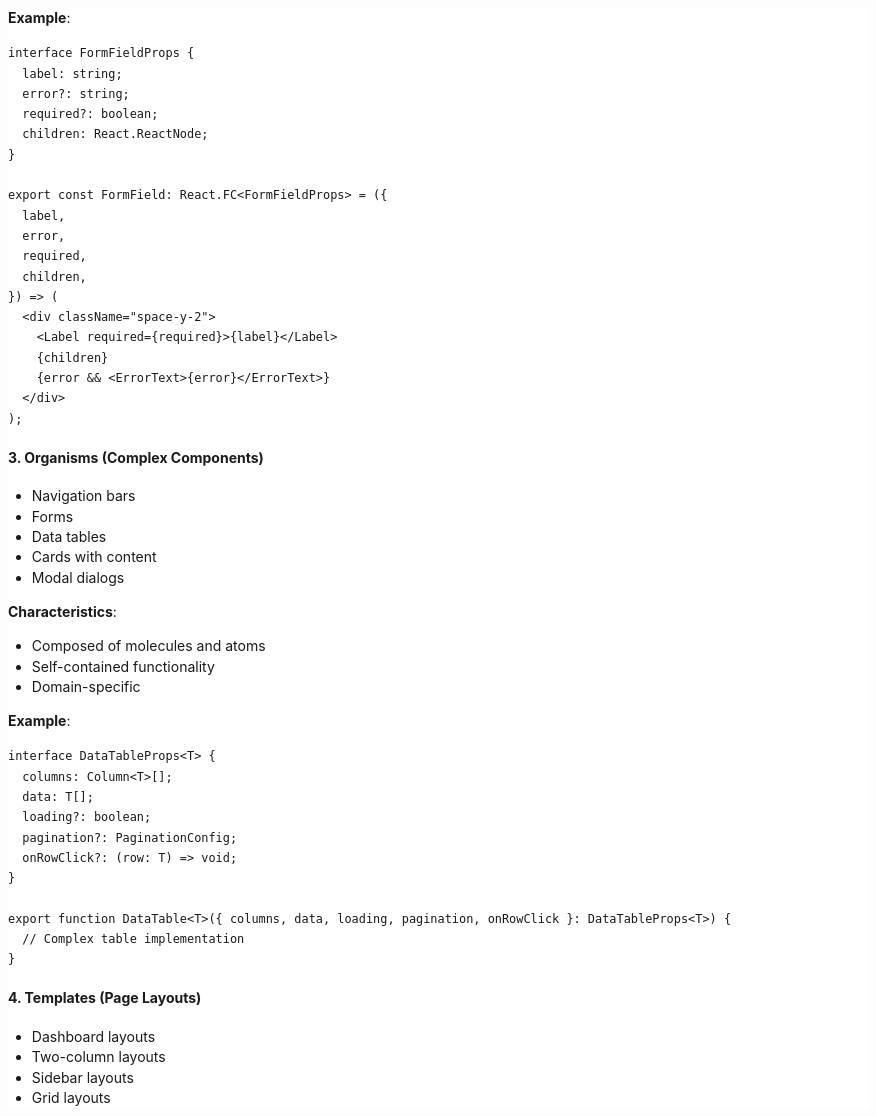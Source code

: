 **Example**:
```tsx
interface FormFieldProps {
  label: string;
  error?: string;
  required?: boolean;
  children: React.ReactNode;
}

export const FormField: React.FC<FormFieldProps> = ({
  label,
  error,
  required,
  children,
}) => (
  <div className="space-y-2">
    <Label required={required}>{label}</Label>
    {children}
    {error && <ErrorText>{error}</ErrorText>}
  </div>
);
```

#### 3. Organisms (Complex Components)
- Navigation bars
- Forms
- Data tables
- Cards with content
- Modal dialogs

**Characteristics**:
- Composed of molecules and atoms
- Self-contained functionality
- Domain-specific

**Example**:
```tsx
interface DataTableProps<T> {
  columns: Column<T>[];
  data: T[];
  loading?: boolean;
  pagination?: PaginationConfig;
  onRowClick?: (row: T) => void;
}

export function DataTable<T>({ columns, data, loading, pagination, onRowClick }: DataTableProps<T>) {
  // Complex table implementation
}
```

#### 4. Templates (Page Layouts)
- Dashboard layouts
- Two-column layouts
- Sidebar layouts
- Grid layouts
